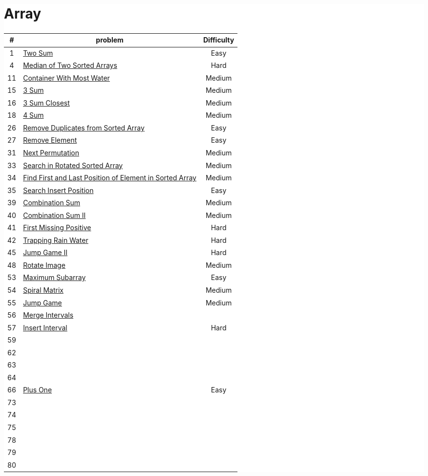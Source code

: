 # Array

| #    | problem                                                                                                                          | Difficulty |
|:----:| -------------------------------------------------------------------------------------------------------------------------------- |:----------:|
| 1    | [Two Sum](./problem/0001_TwoSum.md)                                                                                              | Easy       |
| 4    | [Median of Two Sorted Arrays](./problem/0004_MedianOfTwoSortedArrays.md)                                                         | Hard       |
| 11   | [Container With Most Water](./problem/0011_ContainerWithMostWater.md)                                                            | Medium     |
| 15   | [3 Sum](./problem/0015_3Sum.md)                                                                                                  | Medium     |
| 16   | [3 Sum Closest](./problem/0016_3SumClosest.md)                                                                                   | Medium     |
| 18   | [4 Sum](./problem/0018_4Sum.md)                                                                                                  | Medium     |
| 26   | [Remove Duplicates from Sorted Array](./problem/0026_RemoveDuplicatesFromSortedArray.md)                                         | Easy       |
| 27   | [Remove Element](./problem/0027_RemoveElement.md)                                                                                | Easy       |
| 31   | [Next Permutation](./problem/0031_NextPermutation.md)                                                                            | Medium     |
| 33   | [Search in Rotated Sorted Array](./problem/search-in-rotated-sorted-array)                                                       | Medium     |
| 34   | [Find First and Last Position of Element in Sorted Array](./problem/find-first-and-last-position-of-element-in-sorted-array)     | Medium     |
| 35   | [Search Insert Position](./problem/search-insert-position)                                                                       | Easy       |
| 39   | [Combination Sum](./problem/combination-sum)                                                                                     | Medium     |
| 40   | [Combination Sum II](./problem/combination-sum-ii)                                                                               | Medium     |
| 41   | [First Missing Positive](./problem/first-missing-positive)                                                                       | Hard       |
| 42   | [Trapping Rain Water](./problem/trapping-rain-water)                                                                             | Hard       |
| 45   | [Jump Game II](./problem/jump-game-ii)                                                                                           | Hard       |
| 48   | [Rotate Image](./problem/rotate-image)                                                                                           | Medium     |
| 53   | [Maximum Subarray](./problem/maximum-subarray)                                                                                   | Easy       |
| 54   | [Spiral Matrix](./problem/spiral-matrix)                                                                                         | Medium     |
| 55   | [Jump Game](./problem/jump-game)                                                                                                 | Medium     |
| 56   | [Merge Intervals](./problem/merge-intervals)                                                                                     |            |
| 57   | [Insert Interval](./problem/insert-interval)                                                                                     | Hard       |
| 59   |                                                                                                                                  |            |
| 62   |                                                                                                                                  |            |
| 63   |                                                                                                                                  |            |
| 64   |                                                                                                                                  |            |
| 66   | [Plus One](./problem/plus-one)                                                                                                   | Easy       |
| 73   |                                                                                                                                  |            |
| 74   |                                                                                                                                  |            |
| 75   |                                                                                                                                  |            |
| 78   |                                                                                                                                  |            |
| 79   |                                                                                                                                  |            |
| 80   |                                                                                                                                  |            |